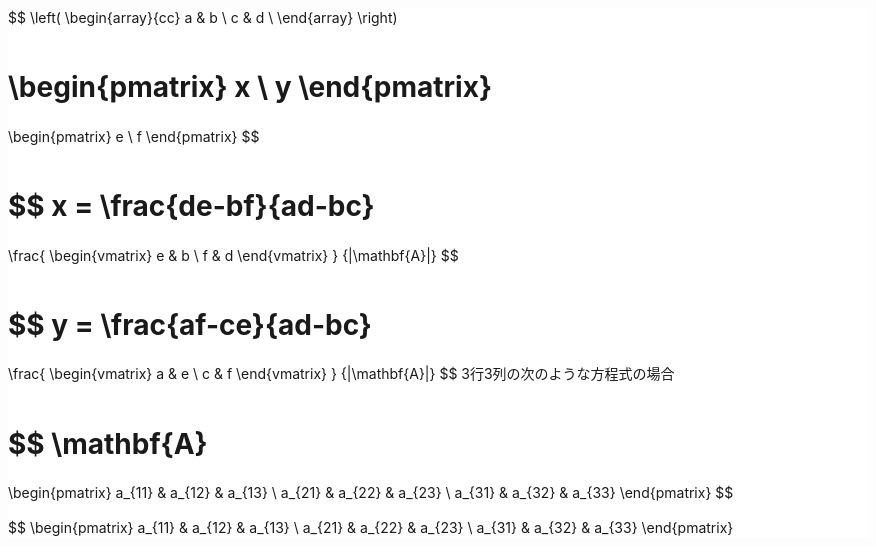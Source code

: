 $$
\left(
    \begin{array}{cc}
      a & b  \\
      c & d  \\
    \end{array}
  \right)

\begin{pmatrix} x \\ y \end{pmatrix}
=
\begin{pmatrix} e \\ f \end{pmatrix}
$$

$$
x = \frac{de-bf}{ad-bc}
=
\frac{
\begin{vmatrix}
e & b \\
f & d
\end{vmatrix}
}
{|\mathbf{A}|}
$$

$$
y = \frac{af-ce}{ad-bc}
=
\frac{
\begin{vmatrix}
a & e \\
c & f
\end{vmatrix}
}
{|\mathbf{A}|}
$$
3行3列の次のような方程式の場合

$$
\mathbf{A}
=
\begin{pmatrix}
a_{11} & a_{12} & a_{13} \\
a_{21} & a_{22} & a_{23} \\
a_{31} & a_{32} & a_{33}
\end{pmatrix}
$$

$$
\begin{pmatrix}
a_{11} & a_{12} & a_{13} \\
a_{21} & a_{22} & a_{23} \\
a_{31} & a_{32} & a_{33}
\end{pmatrix}
